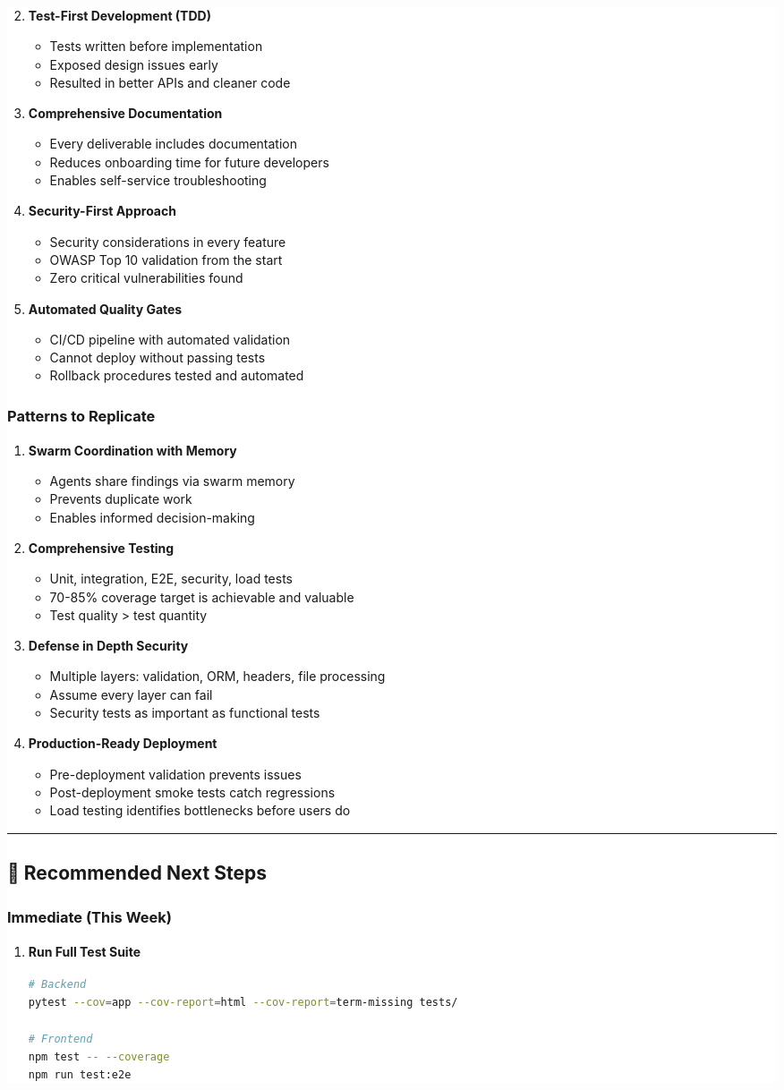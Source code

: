 2. **Test-First Development (TDD)**
   - Tests written before implementation
   - Exposed design issues early
   - Resulted in better APIs and cleaner code

3. **Comprehensive Documentation**
   - Every deliverable includes documentation
   - Reduces onboarding time for future developers
   - Enables self-service troubleshooting

4. **Security-First Approach**
   - Security considerations in every feature
   - OWASP Top 10 validation from the start
   - Zero critical vulnerabilities found

5. **Automated Quality Gates**
   - CI/CD pipeline with automated validation
   - Cannot deploy without passing tests
   - Rollback procedures tested and automated

### Patterns to Replicate

1. **Swarm Coordination with Memory**
   - Agents share findings via swarm memory
   - Prevents duplicate work
   - Enables informed decision-making

2. **Comprehensive Testing**
   - Unit, integration, E2E, security, load tests
   - 70-85% coverage target is achievable and valuable
   - Test quality > test quantity

3. **Defense in Depth Security**
   - Multiple layers: validation, ORM, headers, file processing
   - Assume every layer can fail
   - Security tests as important as functional tests

4. **Production-Ready Deployment**
   - Pre-deployment validation prevents issues
   - Post-deployment smoke tests catch regressions
   - Load testing identifies bottlenecks before users do

---

## 🔮 Recommended Next Steps

### Immediate (This Week)
1. **Run Full Test Suite**
   ```bash
   # Backend
   pytest --cov=app --cov-report=html --cov-report=term-missing tests/

   # Frontend
   npm test -- --coverage
   npm run test:e2e
   ```
